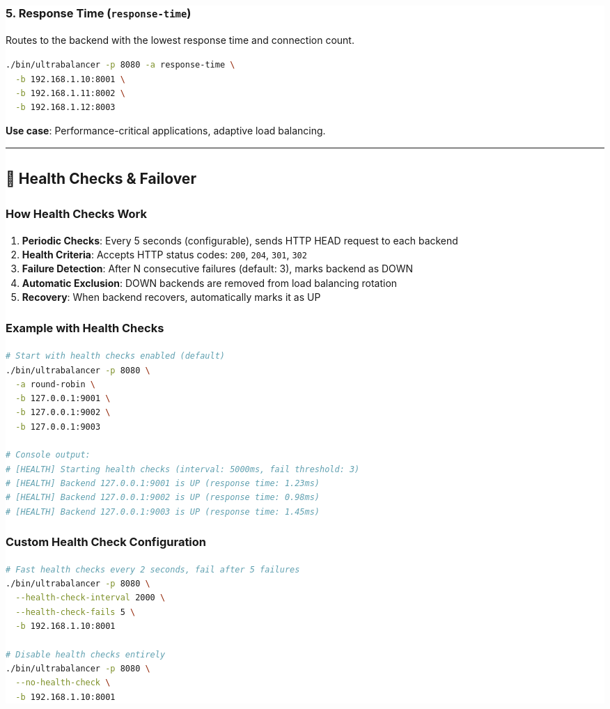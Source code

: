 ### 5. **Response Time** (`response-time`)
Routes to the backend with the lowest response time and connection count.

```bash
./bin/ultrabalancer -p 8080 -a response-time \
  -b 192.168.1.10:8001 \
  -b 192.168.1.11:8002 \
  -b 192.168.1.12:8003
```

**Use case**: Performance-critical applications, adaptive load balancing.

---

## 🏥 Health Checks & Failover

### How Health Checks Work

1. **Periodic Checks**: Every 5 seconds (configurable), sends HTTP HEAD request to each backend
2. **Health Criteria**: Accepts HTTP status codes: `200`, `204`, `301`, `302`
3. **Failure Detection**: After N consecutive failures (default: 3), marks backend as DOWN
4. **Automatic Exclusion**: DOWN backends are removed from load balancing rotation
5. **Recovery**: When backend recovers, automatically marks it as UP

### Example with Health Checks

```bash
# Start with health checks enabled (default)
./bin/ultrabalancer -p 8080 \
  -a round-robin \
  -b 127.0.0.1:9001 \
  -b 127.0.0.1:9002 \
  -b 127.0.0.1:9003

# Console output:
# [HEALTH] Starting health checks (interval: 5000ms, fail threshold: 3)
# [HEALTH] Backend 127.0.0.1:9001 is UP (response time: 1.23ms)
# [HEALTH] Backend 127.0.0.1:9002 is UP (response time: 0.98ms)
# [HEALTH] Backend 127.0.0.1:9003 is UP (response time: 1.45ms)
```

### Custom Health Check Configuration

```bash
# Fast health checks every 2 seconds, fail after 5 failures
./bin/ultrabalancer -p 8080 \
  --health-check-interval 2000 \
  --health-check-fails 5 \
  -b 192.168.1.10:8001

# Disable health checks entirely
./bin/ultrabalancer -p 8080 \
  --no-health-check \
  -b 192.168.1.10:8001
```
